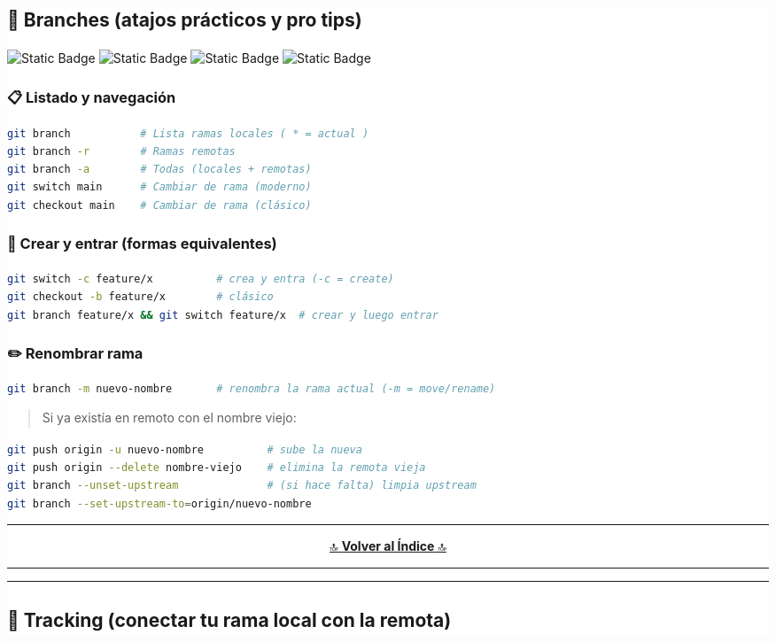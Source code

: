 
## 🌿 Branches (atajos prácticos y pro tips)

![Static Badge](https://img.shields.io/badge/git-branch-green?logo=git)
![Static Badge](https://img.shields.io/badge/git-switch-teal?logo=git)
![Static Badge](https://img.shields.io/badge/git-merge-yellow?logo=git)
![Static Badge](https://img.shields.io/badge/git-push--u-blue?logo=git)

### 📋 Listado y navegación

```bash
git branch           # Lista ramas locales ( * = actual )
git branch -r        # Ramas remotas
git branch -a        # Todas (locales + remotas)
git switch main      # Cambiar de rama (moderno)
git checkout main    # Cambiar de rama (clásico)
```

### 🌱 Crear y entrar (formas equivalentes)

```bash
git switch -c feature/x          # crea y entra (-c = create)
git checkout -b feature/x        # clásico
git branch feature/x && git switch feature/x  # crear y luego entrar
```

### ✏️ Renombrar rama

```bash
git branch -m nuevo-nombre       # renombra la rama actual (-m = move/rename)
```

> Si ya existía en remoto con el nombre viejo:

```bash
git push origin -u nuevo-nombre          # sube la nueva
git push origin --delete nombre-viejo    # elimina la remota vieja
git branch --unset-upstream              # (si hace falta) limpia upstream
git branch --set-upstream-to=origin/nuevo-nombre
```

---

<p align="center">
  <a href="#índice">🔝 <b>Volver al Índice</b> 🔝</a>
</p>

---
---

## 🔗 Tracking (conectar tu rama local con la remota)

